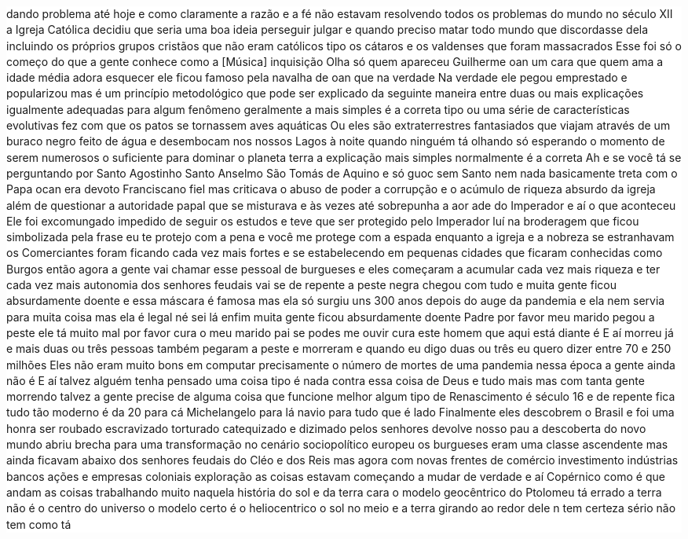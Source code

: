 dando problema até hoje e como claramente a razão e a fé não estavam resolvendo todos os problemas do mundo 
no século XII a Igreja Católica decidiu que seria uma boa ideia perseguir julgar e quando preciso matar todo mundo que 
discordasse dela incluindo os próprios grupos cristãos que não eram católicos tipo os cátaros e os valdenses que foram 
massacrados Esse foi só o começo do que a gente conhece como a 
[Música] inquisição Olha só quem apareceu Guilherme oan um cara que quem ama a 
idade média adora esquecer ele ficou famoso pela navalha de oan que na verdade Na verdade ele pegou emprestado 
e popularizou mas é um princípio metodológico que pode ser explicado da seguinte maneira entre duas ou mais 
explicações igualmente adequadas para algum fenômeno geralmente a mais simples é a correta tipo ou uma série de 
características evolutivas fez com que os patos se tornassem aves aquáticas Ou eles são extraterrestres fantasiados que 
viajam através de um buraco negro feito de água e desembocam nos nossos Lagos à noite quando ninguém tá olhando só 
esperando o momento de serem numerosos o suficiente para dominar o planeta terra a explicação mais simples normalmente é 
a correta Ah e se você tá se perguntando por Santo Agostinho Santo Anselmo São 
Tomás de Aquino e só guoc sem Santo nem nada basicamente treta com o Papa ocan 
era devoto Franciscano fiel mas criticava o abuso de poder a corrupção e o acúmulo de riqueza absurdo da igreja 
além de questionar a autoridade papal que se misturava e às vezes até sobrepunha a aor ade do Imperador e aí o 
que aconteceu Ele foi excomungado impedido de seguir os estudos e teve que ser protegido pelo Imperador luí na 
broderagem que ficou simbolizada pela frase eu te protejo com a pena e você me 
protege com a espada enquanto a igreja e a nobreza se 
estranhavam os Comerciantes foram ficando cada vez mais fortes e se estabelecendo em pequenas cidades que 
ficaram conhecidas como Burgos então agora a gente vai chamar esse pessoal de burgueses e eles começaram a acumular 
cada vez mais riqueza e ter cada vez mais autonomia dos senhores feudais vai 
se de repente a peste negra chegou com tudo e muita gente ficou absurdamente doente e essa máscara é 
famosa mas ela só surgiu uns 300 anos depois do auge da pandemia e ela nem servia para muita coisa mas ela é legal 
né sei lá enfim muita gente ficou absurdamente doente Padre por favor meu 
marido pegou a peste ele tá muito mal por favor cura o meu marido pai se podes me ouvir cura este 
homem que aqui está diante é E aí morreu já e mais duas ou três pessoas também 
pegaram a peste e morreram e quando eu digo duas ou três eu quero dizer entre 70 e 250 milhões Eles não eram muito 
bons em computar precisamente o número de mortes de uma pandemia nessa época a gente ainda não é E aí talvez alguém 
tenha pensado uma coisa tipo é nada contra essa coisa de Deus e tudo mais 
mas com tanta gente morrendo talvez a gente precise de alguma coisa que funcione melhor algum tipo de 
Renascimento é século 16 e de repente fica tudo tão moderno é da 20 para cá 
Michelangelo para lá navio para tudo que é lado Finalmente eles descobrem o Brasil e foi uma honra ser roubado 
escravizado torturado catequizado e dizimado pelos senhores devolve nosso 
pau a descoberta do novo mundo abriu brecha para uma transformação no cenário sociopolítico europeu os burgueses eram 
uma classe ascendente mas ainda ficavam abaixo dos senhores feudais do Cléo e dos Reis mas agora com novas frentes de 
comércio investimento indústrias bancos ações e empresas coloniais exploração as coisas estavam começando a mudar de 
verdade e aí Copérnico como é que andam as coisas trabalhando muito naquela história do sol e da terra cara o modelo 
geocêntrico do Ptolomeu tá errado a terra não é o centro do universo o modelo certo é o heliocentrico 
o sol no meio e a terra girando ao redor dele n tem certeza sério não tem como tá 